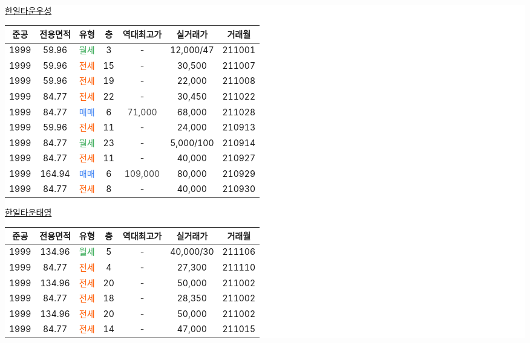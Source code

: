 
<script async src="//pagead2.googlesyndication.com/pagead/js/adsbygoogle.js"></script>

<ins class="adsbygoogle"
     style="display:block"
     data-ad-client="ca-pub-2446590836940007"
     data-ad-slot="1659523306"
     data-ad-format="auto"
     data-full-width-responsive="true"></ins>
<script>
(adsbygoogle = window.adsbygoogle || []).push({});
</script>


[한일타운우성](https://search.naver.com/search.naver?query=%EA%B2%BD%EA%B8%B0%EB%8F%84+%EC%88%98%EC%9B%90%EC%8B%9C+%EC%9E%A5%EC%95%88%EA%B5%AC+%EC%A1%B0%EC%9B%90%EB%8F%99+%ED%95%9C%EC%9D%BC%ED%83%80%EC%9A%B4%EC%9A%B0%EC%84%B1)

|준공|전용면적|유형|층|역대최고가|실거래가|거래월|
|:---:|:---:|:---:|:---:|:---:|:---:|:---:|
|1999|59.96|<span style="color:#34a853">월세</span>|3|<span style="color:#444444">-</span>|12,000/47|211001|
|1999|59.96|<span style="color:#ff5a00">전세</span>|15|<span style="color:#444444">-</span>|30,500|211007|
|1999|59.96|<span style="color:#ff5a00">전세</span>|19|<span style="color:#444444">-</span>|22,000|211008|
|1999|84.77|<span style="color:#ff5a00">전세</span>|22|<span style="color:#444444">-</span>|30,450|211022|
|1999|84.77|<span style="color:#4285f3">매매</span>|6|<span style="color:#444444">71,000</span>|68,000|211028|
|1999|59.96|<span style="color:#ff5a00">전세</span>|11|<span style="color:#444444">-</span>|24,000|210913|
|1999|84.77|<span style="color:#34a853">월세</span>|23|<span style="color:#444444">-</span>|5,000/100|210914|
|1999|84.77|<span style="color:#ff5a00">전세</span>|11|<span style="color:#444444">-</span>|40,000|210927|
|1999|164.94|<span style="color:#4285f3">매매</span>|6|<span style="color:#444444">109,000</span>|80,000|210929|
|1999|84.77|<span style="color:#ff5a00">전세</span>|8|<span style="color:#444444">-</span>|40,000|210930|

[한일타운태영](https://search.naver.com/search.naver?query=%EA%B2%BD%EA%B8%B0%EB%8F%84+%EC%88%98%EC%9B%90%EC%8B%9C+%EC%9E%A5%EC%95%88%EA%B5%AC+%EC%A1%B0%EC%9B%90%EB%8F%99+%ED%95%9C%EC%9D%BC%ED%83%80%EC%9A%B4%ED%83%9C%EC%98%81)

|준공|전용면적|유형|층|역대최고가|실거래가|거래월|
|:---:|:---:|:---:|:---:|:---:|:---:|:---:|
|1999|134.96|<span style="color:#34a853">월세</span>|5|<span style="color:#444444">-</span>|40,000/30|211106|
|1999|84.77|<span style="color:#ff5a00">전세</span>|4|<span style="color:#444444">-</span>|27,300|211110|
|1999|134.96|<span style="color:#ff5a00">전세</span>|20|<span style="color:#444444">-</span>|50,000|211002|
|1999|84.77|<span style="color:#ff5a00">전세</span>|18|<span style="color:#444444">-</span>|28,350|211002|
|1999|134.96|<span style="color:#ff5a00">전세</span>|20|<span style="color:#444444">-</span>|50,000|211002|
|1999|84.77|<span style="color:#ff5a00">전세</span>|14|<span style="color:#444444">-</span>|47,000|211015|
